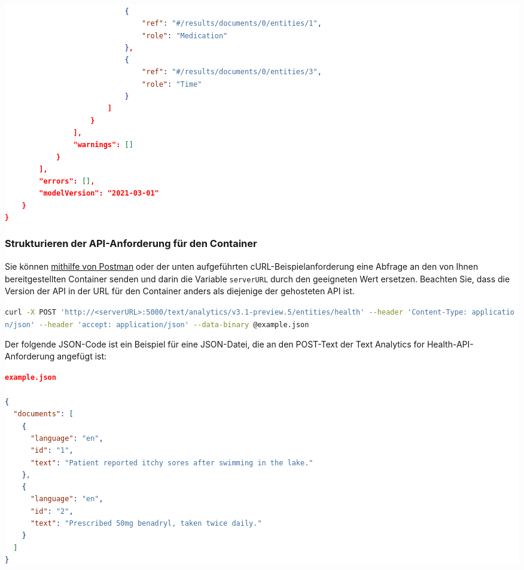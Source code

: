 ```json
                            {
                                "ref": "#/results/documents/0/entities/1",
                                "role": "Medication"
                            },
                            {
                                "ref": "#/results/documents/0/entities/3",
                                "role": "Time"
                            }
                        ]
                    }
                ],
                "warnings": []
            }
        ],
        "errors": [],
        "modelVersion": "2021-03-01"
    }
}
```


### <a name="structure-the-api-request-for-the-container"></a>Strukturieren der API-Anforderung für den Container

Sie können [mithilfe von Postman](text-analytics-how-to-call-api.md) oder der unten aufgeführten cURL-Beispielanforderung eine Abfrage an den von Ihnen bereitgestellten Container senden und darin die Variable `serverURL` durch den geeigneten Wert ersetzen.  Beachten Sie, dass die Version der API in der URL für den Container anders als diejenige der gehosteten API ist.

```bash
curl -X POST 'http://<serverURL>:5000/text/analytics/v3.1-preview.5/entities/health' --header 'Content-Type: application/json' --header 'accept: application/json' --data-binary @example.json

```

Der folgende JSON-Code ist ein Beispiel für eine JSON-Datei, die an den POST-Text der Text Analytics for Health-API-Anforderung angefügt ist:

```json
example.json

{
  "documents": [
    {
      "language": "en",
      "id": "1",
      "text": "Patient reported itchy sores after swimming in the lake."
    },
    {
      "language": "en",
      "id": "2",
      "text": "Prescribed 50mg benadryl, taken twice daily."
    }
  ]
}
```
